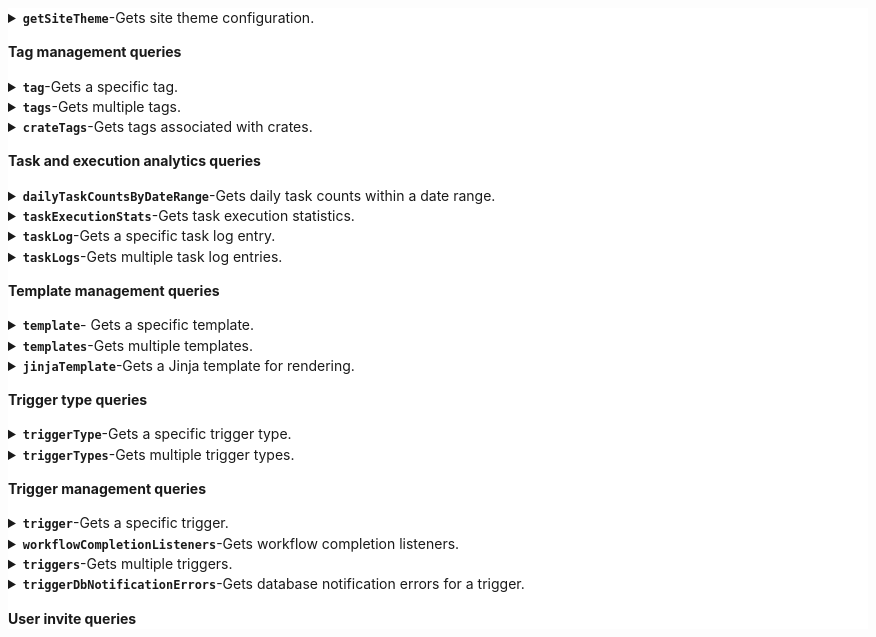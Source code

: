 <details><summary><strong><code>getSiteTheme</code></strong>-Gets site theme configuration.</summary></details>

**Tag management queries**

<details><summary><strong><code>tag</code></strong>-Gets a specific tag.</summary></details>

<details><summary><strong><code>tags</code></strong>-Gets multiple tags.</summary></details>

<details><summary><strong><code>crateTags</code></strong>-Gets tags associated with crates.</summary></details>

**Task and execution analytics queries**

<details><summary><strong><code>dailyTaskCountsByDateRange</code></strong>-Gets daily task counts within a date range.</summary></details>

<details><summary><strong><code>taskExecutionStats</code></strong>-Gets task execution statistics.</summary></details>

<details><summary><strong><code>taskLog</code></strong>-Gets a specific task log entry.</summary></details>

<details><summary><strong><code>taskLogs</code></strong>-Gets multiple task log entries.</summary></details>

**Template management queries**

<details><summary><strong><code>template</code></strong>- Gets a specific template.</summary></details>

<details><summary><strong><code>templates</code></strong>-Gets multiple templates.</summary></details>

<details><summary><strong><code>jinjaTemplate</code></strong>-Gets a Jinja template for rendering.</summary></details>

**Trigger type queries**

<details><summary><strong><code>triggerType</code></strong>-Gets a specific trigger type.</summary></details>

<details><summary><strong><code>triggerTypes</code></strong>-Gets multiple trigger types.</summary></details>

**Trigger management queries**

<details><summary><strong><code>trigger</code></strong>-Gets a specific trigger.</summary></details>

<details><summary><strong><code>workflowCompletionListeners</code></strong>-Gets workflow completion listeners.</summary></details>

<details><summary><strong><code>triggers</code></strong>-Gets multiple triggers.</summary></details>

<details><summary><strong><code>triggerDbNotificationErrors</code></strong>-Gets database notification errors for a trigger.</summary></details>

**User invite queries**
